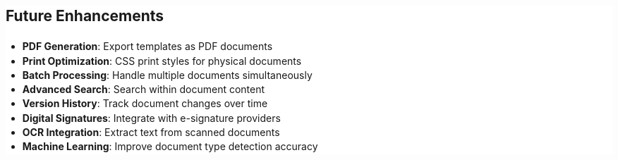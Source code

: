 ## Future Enhancements

- **PDF Generation**: Export templates as PDF documents
- **Print Optimization**: CSS print styles for physical documents
- **Batch Processing**: Handle multiple documents simultaneously
- **Advanced Search**: Search within document content
- **Version History**: Track document changes over time
- **Digital Signatures**: Integrate with e-signature providers
- **OCR Integration**: Extract text from scanned documents
- **Machine Learning**: Improve document type detection accuracy
